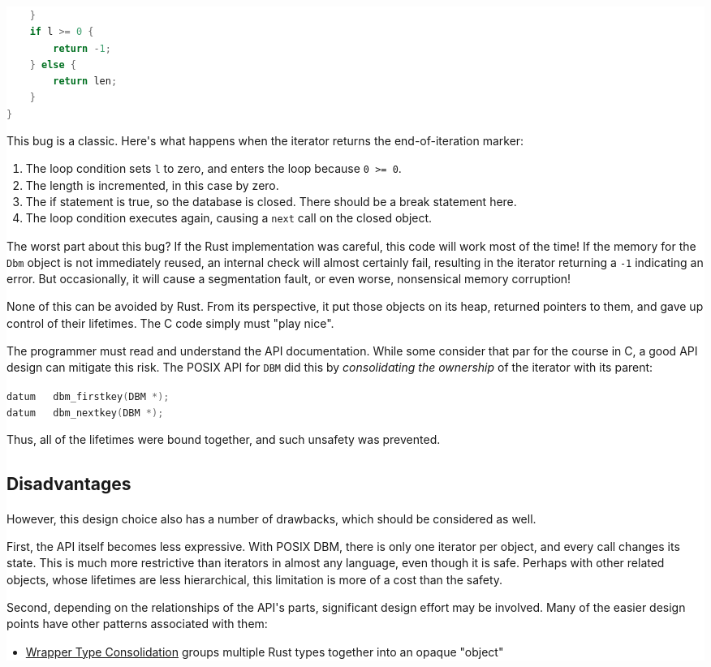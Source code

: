 ```C
    }
    if l >= 0 {
        return -1;
    } else {
        return len;
    }
}
```

This bug is a classic. Here's what happens when the iterator returns the end-of-iteration marker:

1. The loop condition sets `l` to zero, and enters the loop because `0 >= 0`.
2. The length is incremented, in this case by zero.
3. The if statement is true, so the database is closed. There should be a break statement here.
4. The loop condition executes again, causing a `next` call on the closed object.

The worst part about this bug?
If the Rust implementation was careful, this code will work most of the time!
If the memory for the `Dbm` object is not immediately reused, an internal check will almost certainly fail,
resulting in the iterator returning a `-1` indicating an error.
But occasionally, it will cause a segmentation fault, or even worse, nonsensical memory corruption!

None of this can be avoided by Rust.
From its perspective, it put those objects on its heap, returned pointers to them, and gave up control of their lifetimes.
The C code simply must "play nice".

The programmer must read and understand the API documentation.
While some consider that par for the course in C, a good API design can mitigate this risk.
The POSIX API for `DBM` did this by *consolidating the ownership* of the iterator with its parent:

```C
datum   dbm_firstkey(DBM *);
datum   dbm_nextkey(DBM *);
```

Thus, all of the lifetimes were bound together, and such unsafety was prevented.

## Disadvantages

However, this design choice also has a number of drawbacks, which should be considered as well.

First, the API itself becomes less expressive.
With POSIX DBM, there is only one iterator per object, and every call changes its state.
This is much more restrictive than iterators in almost any language, even though it is safe.
Perhaps with other related objects, whose lifetimes are less hierarchical, this limitation is more of a cost than the safety.

Second, depending on the relationships of the API's parts, significant design effort may be involved.
Many of the easier design points have other patterns associated with them:

- [Wrapper Type Consolidation](./ffi-wrappers.md) groups multiple Rust types together into an opaque "object"
